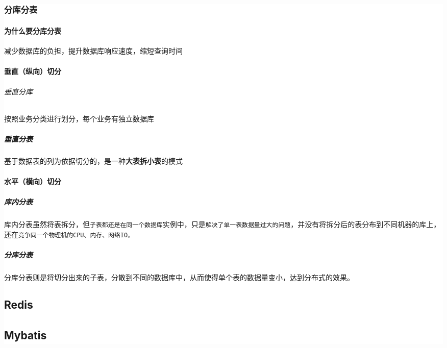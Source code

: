 

### 分库分表

#### 为什么要分库分表

减少数据库的负担，提升数据库响应速度，缩短查询时间

#### 垂直（纵向）切分

###### 垂直分库

按照业务分类进行划分，每个业务有独立数据库

##### 垂直分表

基于数据表的列为依据切分的，是一种**大表拆小表**的模式

#### 水平（横向）切分

##### 库内分表

库内分表虽然将表拆分，但`子表都还是在同一个数据库`实例中，只是`解决了单一表数据量过大的问题`，并没有将拆分后的表分布到不同机器的库上，还在`竞争同一个物理机的CPU、内存、网络IO。`

##### 分库分表

分库分表则是将切分出来的子表，分散到不同的数据库中，从而使得单个表的数据量变小，达到分布式的效果。





## Redis





## Mybatis



